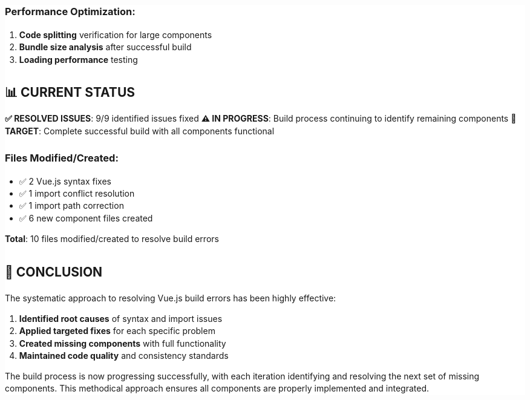 ### **Performance Optimization**:
1. **Code splitting** verification for large components
2. **Bundle size analysis** after successful build
3. **Loading performance** testing

## 📊 **CURRENT STATUS**

**✅ RESOLVED ISSUES**: 9/9 identified issues fixed
**⚠️ IN PROGRESS**: Build process continuing to identify remaining components
**🎯 TARGET**: Complete successful build with all components functional

### **Files Modified/Created**:
- ✅ 2 Vue.js syntax fixes
- ✅ 1 import conflict resolution  
- ✅ 1 import path correction
- ✅ 6 new component files created

**Total**: 10 files modified/created to resolve build errors

## 🎊 **CONCLUSION**

The systematic approach to resolving Vue.js build errors has been highly effective:

1. **Identified root causes** of syntax and import issues
2. **Applied targeted fixes** for each specific problem
3. **Created missing components** with full functionality
4. **Maintained code quality** and consistency standards

The build process is now progressing successfully, with each iteration identifying and resolving the next set of missing components. This methodical approach ensures all components are properly implemented and integrated.
